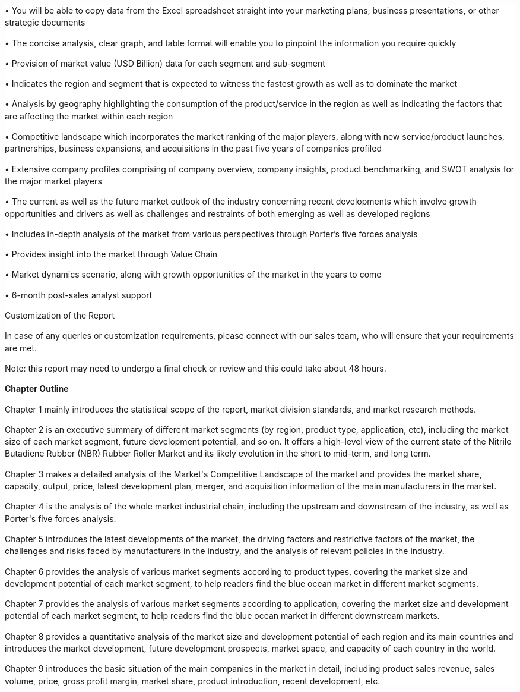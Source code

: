 • You will be able to copy data from the Excel spreadsheet straight into your marketing plans, business presentations, or other strategic documents</p><p>
• The concise analysis, clear graph, and table format will enable you to pinpoint the information you require quickly</p><p>
• Provision of market value (USD Billion) data for each segment and sub-segment</p><p>
• Indicates the region and segment that is expected to witness the fastest growth as well as to dominate the market</p><p>
• Analysis by geography highlighting the consumption of the product/service in the region as well as indicating the factors that are affecting the market within each region</p><p>
• Competitive landscape which incorporates the market ranking of the major players, along with new service/product launches, partnerships, business expansions, and acquisitions in the past five years of companies profiled</p><p>
• Extensive company profiles comprising of company overview, company insights, product benchmarking, and SWOT analysis for the major market players</p><p>
• The current as well as the future market outlook of the industry concerning recent developments which involve growth opportunities and drivers as well as challenges and restraints of both emerging as well as developed regions</p><p>
• Includes in-depth analysis of the market from various perspectives through Porter’s five forces analysis</p><p>
• Provides insight into the market through Value Chain</p><p>
• Market dynamics scenario, along with growth opportunities of the market in the years to come</p><p>
• 6-month post-sales analyst support</p><p>
Customization of the Report</p><p>
In case of any queries or customization requirements, please connect with our sales team, who will ensure that your requirements are met.</p><p>
Note: this report may need to undergo a final check or review and this could take about 48 hours.</p><p>
</p><p>
<strong>Chapter Outline</strong></p><p>
Chapter 1 mainly introduces the statistical scope of the report, market division standards, and market research methods.</p><p>
</p><p>
Chapter 2 is an executive summary of different market segments (by region, product type, application, etc), including the market size of each market segment, future development potential, and so on. It offers a high-level view of the current state of the Nitrile Butadiene Rubber (NBR) Rubber Roller Market and its likely evolution in the short to mid-term, and long term.</p><p>
</p><p>
Chapter 3 makes a detailed analysis of the Market's Competitive Landscape of the market and provides the market share, capacity, output, price, latest development plan, merger, and acquisition information of the main manufacturers in the market.</p><p>
</p><p>
Chapter 4 is the analysis of the whole market industrial chain, including the upstream and downstream of the industry, as well as Porter's five forces analysis.</p><p>
</p><p>
Chapter 5 introduces the latest developments of the market, the driving factors and restrictive factors of the market, the challenges and risks faced by manufacturers in the industry, and the analysis of relevant policies in the industry.</p><p>
</p><p>
Chapter 6 provides the analysis of various market segments according to product types, covering the market size and development potential of each market segment, to help readers find the blue ocean market in different market segments.</p><p>
</p><p>
Chapter 7 provides the analysis of various market segments according to application, covering the market size and development potential of each market segment, to help readers find the blue ocean market in different downstream markets.</p><p>
</p><p>
Chapter 8 provides a quantitative analysis of the market size and development potential of each region and its main countries and introduces the market development, future development prospects, market space, and capacity of each country in the world.</p><p>
</p><p>
Chapter 9 introduces the basic situation of the main companies in the market in detail, including product sales revenue, sales volume, price, gross profit margin, market share, product introduction, recent development, etc.</p><p>